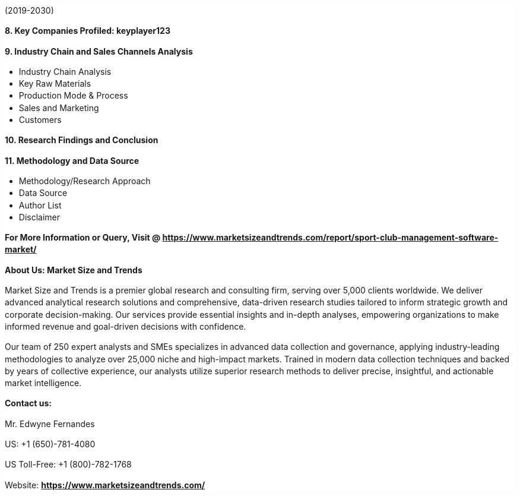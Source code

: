 (2019-2030)</li></ul><p><strong>8. Key Companies Profiled: keyplayer123</strong></p><p><strong>9. Industry Chain and Sales Channels Analysis</strong></p><ul><li>Industry Chain Analysis</li><li>Key Raw Materials</li><li>Production Mode &amp; Process</li><li>Sales and Marketing</li><li>Customers</li></ul><p><strong>10. Research Findings and Conclusion</strong></p><p><strong>11. Methodology and Data Source</strong></p><ul><li>Methodology/Research Approach</li><li>Data Source</li><li>Author List</li><li>Disclaimer</li></ul></p><p><strong>For More Information or Query, Visit @ <a href="https://www.marketsizeandtrends.com/report/sport-club-management-software-market/">https://www.marketsizeandtrends.com/report/sport-club-management-software-market/</a></strong></p><p><strong>About Us: Market Size and Trends</strong></p><p>Market Size and Trends is a premier global research and consulting firm, serving over 5,000 clients worldwide. We deliver advanced analytical research solutions and comprehensive, data-driven research studies tailored to inform strategic growth and corporate decision-making. Our services provide essential insights and in-depth analyses, empowering organizations to make informed revenue and goal-driven decisions with confidence.</p><p>Our team of 250 expert analysts and SMEs specializes in advanced data collection and governance, applying industry-leading methodologies to analyze over 25,000 niche and high-impact markets. Trained in modern data collection techniques and backed by years of collective experience, our analysts utilize superior research methods to deliver precise, insightful, and actionable market intelligence.</p><p><strong>Contact us:</strong></p><p>Mr. Edwyne Fernandes</p><p>US: +1 (650)-781-4080</p><p>US Toll-Free: +1 (800)-782-1768</p><p>Website: <strong><a href="https://www.marketsizeandtrends.com/">https://www.marketsizeandtrends.com/</a></strong></p>
